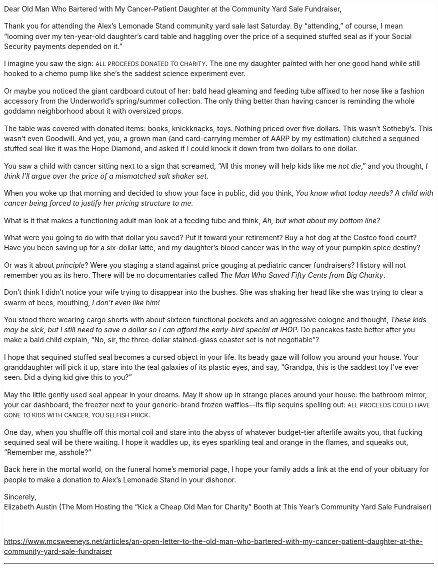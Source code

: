 <p>Dear Old Man Who Bartered with My Cancer-Patient Daughter at the Community Yard Sale Fundraiser,</p> <p>Thank you for attending the Alex&#8217;s Lemonade Stand community yard sale last Saturday. By “attending,” of course, I mean “looming over my ten-year-old daughter’s card table and haggling over the price of a sequined stuffed seal as if your Social Security payments depended on it.”</p> <p>I imagine you saw the sign: <small><span class="caps">ALL</span> <span class="caps">PROCEEDS</span> <span class="caps">DONATED</span> TO <span class="caps">CHARITY</span></small>. The one my daughter painted with her one good hand while still hooked to a chemo pump like she’s the saddest science experiment ever.</p> <p>Or maybe you noticed the giant cardboard cutout of her: bald head gleaming and feeding tube affixed to her nose like a fashion accessory from the Underworld’s spring/summer collection. The only thing better than having cancer is reminding the whole goddamn neighborhood about it with oversized props.</p> <p>The table was covered with donated items: books, knickknacks, toys. Nothing priced over five dollars. This wasn’t Sotheby’s. This wasn’t even Goodwill. And yet, you, a grown man (and card-carrying member of <span class="caps">AARP</span> by my estimation) clutched a sequined stuffed seal like it was the Hope Diamond, and asked if I could knock it down from two dollars to one dollar.</p> <p>You saw a child with cancer sitting next to a sign that screamed, “All this money will help kids like me <i>not die</i>,” and you thought, <i>I think I’ll argue over the price of a mismatched salt shaker set</i>.</p> <p>When you woke up that morning and decided to show your face in public, did you think, <i>You know what today needs? A child with cancer being forced to justify her pricing structure to me.</i></p> <p>What is it that makes a functioning adult man look at a feeding tube and think, <i>Ah, but what about my bottom line?</i></p> <p>What were you going to do with that dollar you saved? Put it toward your retirement? Buy a hot dog at the Costco food court? Have you been saving up for a six-dollar latte, and my daughter&#8217;s blood cancer was in the way of your pumpkin spice destiny?</p> <p>Or was it about <i>principle</i>? Were you staging a stand against price gouging at pediatric cancer fundraisers? History will not remember you as its hero. There will be no documentaries called <i>The Man Who Saved Fifty Cents from Big Charity</i>.</p> <p>Don’t think I didn’t notice your wife trying to disappear into the bushes. She was shaking her head like she was trying to clear a swarm of bees, mouthing, <i>I don’t even like him!</i></p> <p>You stood there wearing cargo shorts with about sixteen functional pockets and an aggressive cologne and thought, <i>These kids may be sick, but I still need to save a dollar so I can afford the early-bird special at <span class="caps">IHOP</span>.</i> Do pancakes taste better after you make a bald child explain, “No, sir, the three-dollar stained-glass coaster set is not negotiable”?</p> <p>I hope that sequined stuffed seal becomes a cursed object in your life. Its beady gaze will follow you around your house. Your granddaughter will pick it up, stare into the teal galaxies of its plastic eyes, and say, &#8220;Grandpa, this is the saddest toy I&#8217;ve ever seen. Did a dying kid give this to you?&#8221;</p> <p>May the little gently used seal appear in your dreams. May it show up in strange places around your house: the bathroom mirror, your car dashboard, the freezer next to your generic-brand frozen waffles&#8212;its flip sequins spelling out: <small><span class="caps">ALL</span> <span class="caps">PROCEEDS</span> <span class="caps">COULD</span> <span class="caps">HAVE</span> <span class="caps">GONE</span> TO <span class="caps">KIDS</span> <span class="caps">WITH</span> <span class="caps">CANCER</span>, <span class="caps">YOU</span> <span class="caps">SELFISH</span> <span class="caps">PRICK</span></small>.</p> <p>One day, when you shuffle off this mortal coil and stare into the abyss of whatever budget-tier afterlife awaits you, that fucking sequined seal will be there waiting. I hope it waddles up, its eyes sparkling teal and orange in the flames, and squeaks out, “Remember me, asshole?”</p> <p>Back here in the mortal world, on the funeral home’s memorial page, I hope your family adds a link at the end of your obituary for people to make a donation to Alex’s Lemonade Stand in your dishonor.</p> <p>Sincerely,<br /> Elizabeth Austin (The Mom Hosting the &#8220;Kick a Cheap Old Man for Charity&#8221; Booth at This Year’s Community Yard Sale Fundraiser)</p> 

<br> 

<https://www.mcsweeneys.net/articles/an-open-letter-to-the-old-man-who-bartered-with-my-cancer-patient-daughter-at-the-community-yard-sale-fundraiser>

---